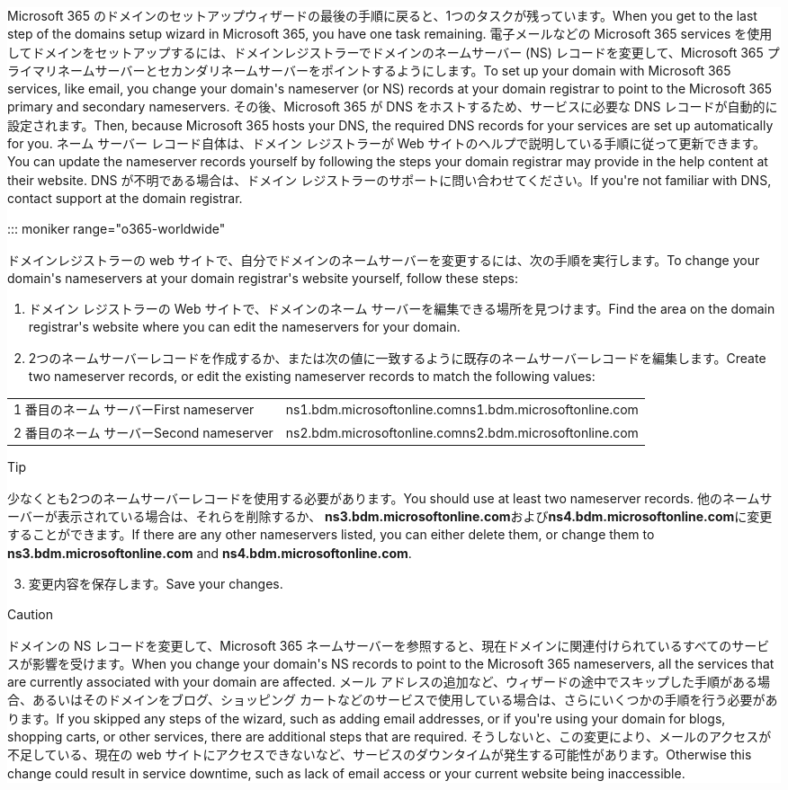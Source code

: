 <span data-ttu-id="4cb1a-165">Microsoft 365 のドメインのセットアップウィザードの最後の手順に戻ると、1つのタスクが残っています。</span><span class="sxs-lookup"><span data-stu-id="4cb1a-165">When you get to the last step of the domains setup wizard in Microsoft 365, you have one task remaining.</span></span> <span data-ttu-id="4cb1a-166">電子メールなどの Microsoft 365 services を使用してドメインをセットアップするには、ドメインレジストラーでドメインのネームサーバー (NS) レコードを変更して、Microsoft 365 プライマリネームサーバーとセカンダリネームサーバーをポイントするようにします。</span><span class="sxs-lookup"><span data-stu-id="4cb1a-166">To set up your domain with Microsoft 365 services, like email, you change your domain's nameserver (or NS) records at your domain registrar to point to the Microsoft 365 primary and secondary nameservers.</span></span> <span data-ttu-id="4cb1a-167">その後、Microsoft 365 が DNS をホストするため、サービスに必要な DNS レコードが自動的に設定されます。</span><span class="sxs-lookup"><span data-stu-id="4cb1a-167">Then, because Microsoft 365 hosts your DNS, the required DNS records for your services are set up automatically for you.</span></span> <span data-ttu-id="4cb1a-168">ネーム サーバー レコード自体は、ドメイン レジストラーが Web サイトのヘルプで説明している手順に従って更新できます。</span><span class="sxs-lookup"><span data-stu-id="4cb1a-168">You can update the nameserver records yourself by following the steps your domain registrar may provide in the help content at their website.</span></span> <span data-ttu-id="4cb1a-169">DNS が不明である場合は、ドメイン レジストラーのサポートに問い合わせてください。</span><span class="sxs-lookup"><span data-stu-id="4cb1a-169">If you're not familiar with DNS, contact support at the domain registrar.</span></span>

::: moniker range="o365-worldwide"
  
<span data-ttu-id="4cb1a-170">ドメインレジストラーの web サイトで、自分でドメインのネームサーバーを変更するには、次の手順を実行します。</span><span class="sxs-lookup"><span data-stu-id="4cb1a-170">To change your domain's nameservers at your domain registrar's website yourself, follow these steps:</span></span>
  
1. <span data-ttu-id="4cb1a-171">ドメイン レジストラーの Web サイトで、ドメインのネーム サーバーを編集できる場所を見つけます。</span><span class="sxs-lookup"><span data-stu-id="4cb1a-171">Find the area on the domain registrar's website where you can edit the nameservers for your domain.</span></span>
    
2. <span data-ttu-id="4cb1a-172">2つのネームサーバーレコードを作成するか、または次の値に一致するように既存のネームサーバーレコードを編集します。</span><span class="sxs-lookup"><span data-stu-id="4cb1a-172">Create two nameserver records, or edit the existing nameserver records to match the following values:</span></span>
    
|||
|:-----|:-----|
|<span data-ttu-id="4cb1a-173">1 番目のネーム サーバー</span><span class="sxs-lookup"><span data-stu-id="4cb1a-173">First nameserver</span></span>  <br/> |<span data-ttu-id="4cb1a-174">ns1.bdm.microsoftonline.com</span><span class="sxs-lookup"><span data-stu-id="4cb1a-174">ns1.bdm.microsoftonline.com</span></span>  <br/> |
|<span data-ttu-id="4cb1a-175">2 番目のネーム サーバー</span><span class="sxs-lookup"><span data-stu-id="4cb1a-175">Second nameserver</span></span>  <br/> |<span data-ttu-id="4cb1a-176">ns2.bdm.microsoftonline.com</span><span class="sxs-lookup"><span data-stu-id="4cb1a-176">ns2.bdm.microsoftonline.com</span></span>  <br/> |
   
   > [!TIP]
   > <span data-ttu-id="4cb1a-177">少なくとも2つのネームサーバーレコードを使用する必要があります。</span><span class="sxs-lookup"><span data-stu-id="4cb1a-177">You should use at least two nameserver records.</span></span> <span data-ttu-id="4cb1a-178">他のネームサーバーが表示されている場合は、それらを削除するか、 **ns3.bdm.microsoftonline.com**および**ns4.bdm.microsoftonline.com**に変更することができます。</span><span class="sxs-lookup"><span data-stu-id="4cb1a-178">If there are any other nameservers listed, you can either delete them, or change them to **ns3.bdm.microsoftonline.com** and **ns4.bdm.microsoftonline.com**.</span></span> 
  
3. <span data-ttu-id="4cb1a-179">変更内容を保存します。</span><span class="sxs-lookup"><span data-stu-id="4cb1a-179">Save your changes.</span></span>
    
> [!CAUTION]
> <span data-ttu-id="4cb1a-180">ドメインの NS レコードを変更して、Microsoft 365 ネームサーバーを参照すると、現在ドメインに関連付けられているすべてのサービスが影響を受けます。</span><span class="sxs-lookup"><span data-stu-id="4cb1a-180">When you change your domain's NS records to point to the Microsoft 365 nameservers, all the services that are currently associated with your domain are affected.</span></span> <span data-ttu-id="4cb1a-181">メール アドレスの追加など、ウィザードの途中でスキップした手順がある場合、あるいはそのドメインをブログ、ショッピング カートなどのサービスで使用している場合は、さらにいくつかの手順を行う必要があります。</span><span class="sxs-lookup"><span data-stu-id="4cb1a-181">If you skipped any steps of the wizard, such as adding email addresses, or if you're using your domain for blogs, shopping carts, or other services, there are additional steps that are required.</span></span> <span data-ttu-id="4cb1a-182">そうしないと、この変更により、メールのアクセスが不足している、現在の web サイトにアクセスできないなど、サービスのダウンタイムが発生する可能性があります。</span><span class="sxs-lookup"><span data-stu-id="4cb1a-182">Otherwise this change could result in service downtime, such as lack of email access or your current website being inaccessible.</span></span> 
